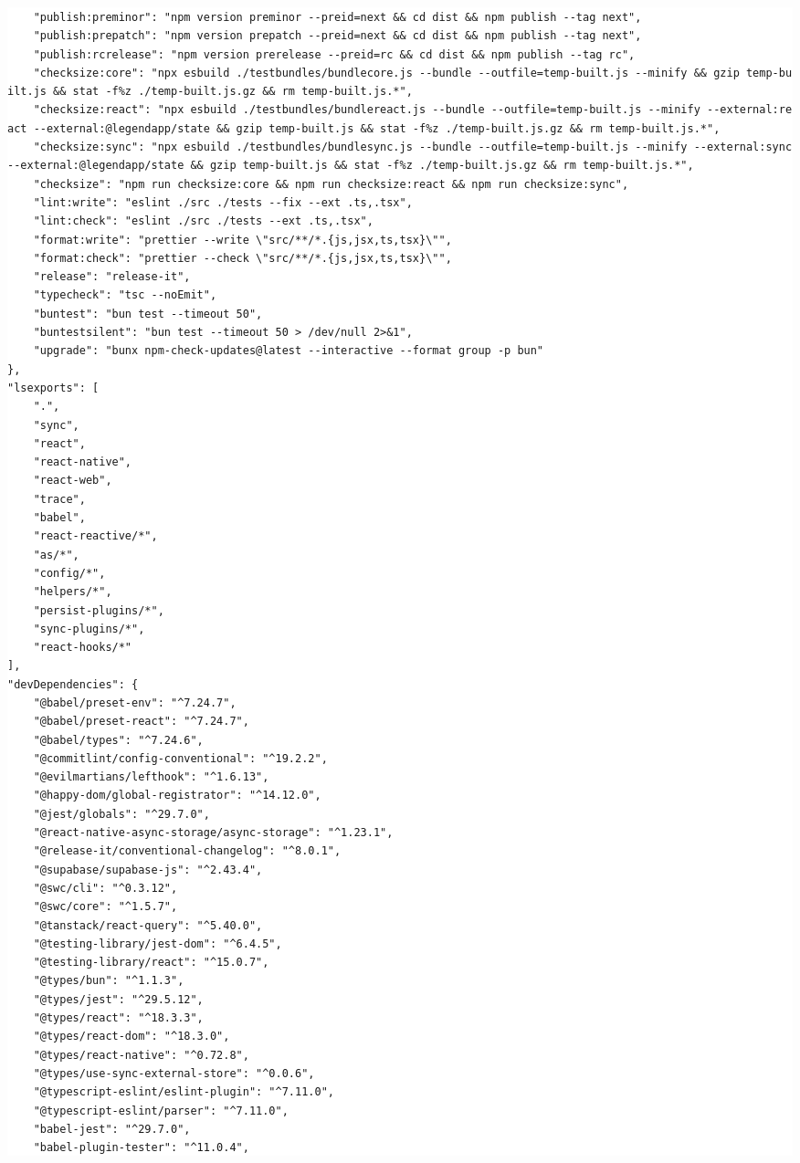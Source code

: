         "publish:preminor": "npm version preminor --preid=next && cd dist && npm publish --tag next",
        "publish:prepatch": "npm version prepatch --preid=next && cd dist && npm publish --tag next",
        "publish:rcrelease": "npm version prerelease --preid=rc && cd dist && npm publish --tag rc",
        "checksize:core": "npx esbuild ./testbundles/bundlecore.js --bundle --outfile=temp-built.js --minify && gzip temp-built.js && stat -f%z ./temp-built.js.gz && rm temp-built.js.*",
        "checksize:react": "npx esbuild ./testbundles/bundlereact.js --bundle --outfile=temp-built.js --minify --external:react --external:@legendapp/state && gzip temp-built.js && stat -f%z ./temp-built.js.gz && rm temp-built.js.*",
        "checksize:sync": "npx esbuild ./testbundles/bundlesync.js --bundle --outfile=temp-built.js --minify --external:sync --external:@legendapp/state && gzip temp-built.js && stat -f%z ./temp-built.js.gz && rm temp-built.js.*",
        "checksize": "npm run checksize:core && npm run checksize:react && npm run checksize:sync",
        "lint:write": "eslint ./src ./tests --fix --ext .ts,.tsx",
        "lint:check": "eslint ./src ./tests --ext .ts,.tsx",
        "format:write": "prettier --write \"src/**/*.{js,jsx,ts,tsx}\"",
        "format:check": "prettier --check \"src/**/*.{js,jsx,ts,tsx}\"",
        "release": "release-it",
        "typecheck": "tsc --noEmit",
        "buntest": "bun test --timeout 50",
        "buntestsilent": "bun test --timeout 50 > /dev/null 2>&1",
        "upgrade": "bunx npm-check-updates@latest --interactive --format group -p bun"
    },
    "lsexports": [
        ".",
        "sync",
        "react",
        "react-native",
        "react-web",
        "trace",
        "babel",
        "react-reactive/*",
        "as/*",
        "config/*",
        "helpers/*",
        "persist-plugins/*",
        "sync-plugins/*",
        "react-hooks/*"
    ],
    "devDependencies": {
        "@babel/preset-env": "^7.24.7",
        "@babel/preset-react": "^7.24.7",
        "@babel/types": "^7.24.6",
        "@commitlint/config-conventional": "^19.2.2",
        "@evilmartians/lefthook": "^1.6.13",
        "@happy-dom/global-registrator": "^14.12.0",
        "@jest/globals": "^29.7.0",
        "@react-native-async-storage/async-storage": "^1.23.1",
        "@release-it/conventional-changelog": "^8.0.1",
        "@supabase/supabase-js": "^2.43.4",
        "@swc/cli": "^0.3.12",
        "@swc/core": "^1.5.7",
        "@tanstack/react-query": "^5.40.0",
        "@testing-library/jest-dom": "^6.4.5",
        "@testing-library/react": "^15.0.7",
        "@types/bun": "^1.1.3",
        "@types/jest": "^29.5.12",
        "@types/react": "^18.3.3",
        "@types/react-dom": "^18.3.0",
        "@types/react-native": "^0.72.8",
        "@types/use-sync-external-store": "^0.0.6",
        "@typescript-eslint/eslint-plugin": "^7.11.0",
        "@typescript-eslint/parser": "^7.11.0",
        "babel-jest": "^29.7.0",
        "babel-plugin-tester": "^11.0.4",